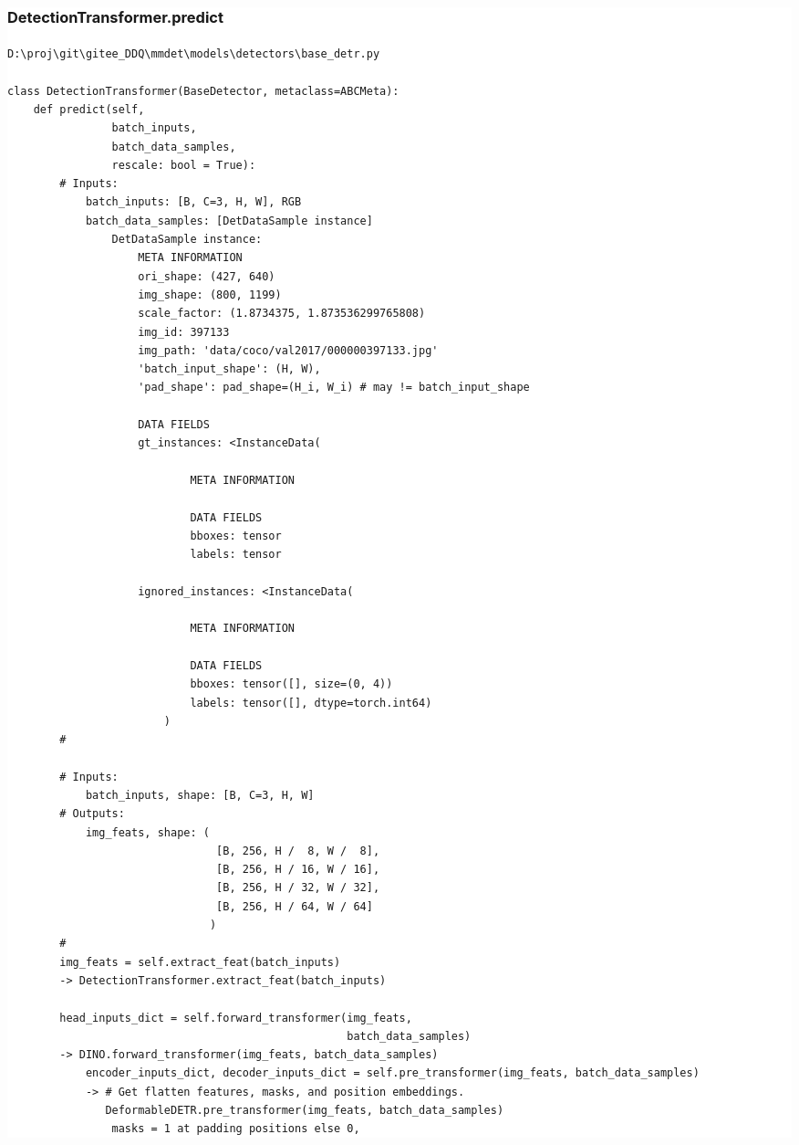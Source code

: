 ### DetectionTransformer.predict

```
D:\proj\git\gitee_DDQ\mmdet\models\detectors\base_detr.py

class DetectionTransformer(BaseDetector, metaclass=ABCMeta):
    def predict(self,
                batch_inputs,
                batch_data_samples,
                rescale: bool = True):
        # Inputs:
            batch_inputs: [B, C=3, H, W], RGB
            batch_data_samples: [DetDataSample instance]
                DetDataSample instance:
                    META INFORMATION
                    ori_shape: (427, 640)
                    img_shape: (800, 1199)
                    scale_factor: (1.8734375, 1.873536299765808)
                    img_id: 397133
                    img_path: 'data/coco/val2017/000000397133.jpg'
                    'batch_input_shape': (H, W),
                    'pad_shape': pad_shape=(H_i, W_i) # may != batch_input_shape

                    DATA FIELDS
                    gt_instances: <InstanceData(

                            META INFORMATION

                            DATA FIELDS
                            bboxes: tensor
                            labels: tensor

                    ignored_instances: <InstanceData(

                            META INFORMATION

                            DATA FIELDS
                            bboxes: tensor([], size=(0, 4))
                            labels: tensor([], dtype=torch.int64)
                        )
        #
        
        # Inputs: 
            batch_inputs, shape: [B, C=3, H, W]
        # Outputs: 
            img_feats, shape: (
                                [B, 256, H /  8, W /  8],
                                [B, 256, H / 16, W / 16],
                                [B, 256, H / 32, W / 32],
                                [B, 256, H / 64, W / 64]
                               )
        #
        img_feats = self.extract_feat(batch_inputs)
        -> DetectionTransformer.extract_feat(batch_inputs)
        
        head_inputs_dict = self.forward_transformer(img_feats,
                                                    batch_data_samples)
        -> DINO.forward_transformer(img_feats, batch_data_samples)
            encoder_inputs_dict, decoder_inputs_dict = self.pre_transformer(img_feats, batch_data_samples)
            -> # Get flatten features, masks, and position embeddings.
               DeformableDETR.pre_transformer(img_feats, batch_data_samples)
                masks = 1 at padding positions else 0, 
```